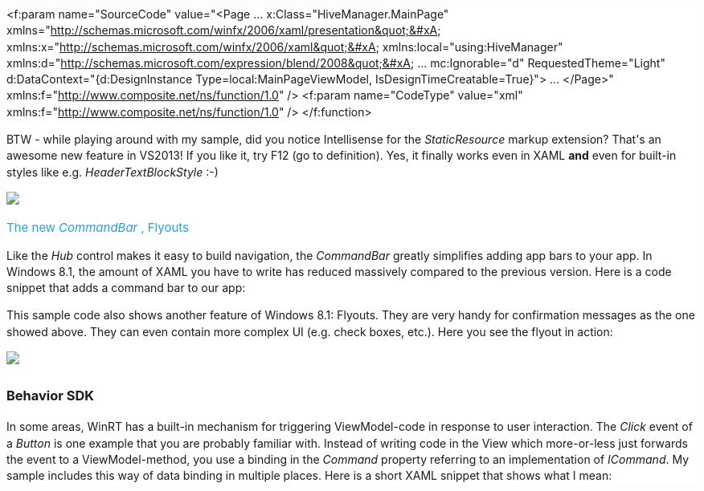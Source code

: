   <f:param name="SourceCode" value="&lt;Page ...&#xA;    x:Class=&quot;HiveManager.MainPage&quot;&#xA;    xmlns=&quot;http://schemas.microsoft.com/winfx/2006/xaml/presentation&quot;&#xA;    xmlns:x=&quot;http://schemas.microsoft.com/winfx/2006/xaml&quot;&#xA;    xmlns:local=&quot;using:HiveManager&quot;&#xA;    xmlns:d=&quot;http://schemas.microsoft.com/expression/blend/2008&quot;&#xA;    ...&#xA;    mc:Ignorable=&quot;d&quot; &#xA;    RequestedTheme=&quot;Light&quot;&#xA;    d:DataContext=&quot;{d:DesignInstance Type=local:MainPageViewModel, IsDesignTimeCreatable=True}&quot;&gt;&#xA;    ...&#xA;&lt;/Page&gt;" xmlns:f="http://www.composite.net/ns/function/1.0" />
  <f:param name="CodeType" value="xml" xmlns:f="http://www.composite.net/ns/function/1.0" />
</f:function><p xmlns="http://www.w3.org/1999/xhtml">BTW - while playing around with my sample, did you notice Intellisense for the <em>StaticResource</em> markup extension? That's an awesome new feature in VS2013! If you like it, try F12 (go to definition). Yes, it finally works even in XAML <strong>and</strong> even for built-in styles like e.g. <em>HeaderTextBlockStyle</em> :-)</p><p xmlns="http://www.w3.org/1999/xhtml">
  <img src="{{site.baseurl}}images/blog/2013/11/StaticResourceIntellisense.png?mw=600&amp;mh=600" />
</p><p xmlns="http://www.w3.org/1999/xhtml">
  <span style="color: rgb(37, 160, 218); font-size: 15px; line-height: 15px;" data-mce-style="color: #25a0da; font-size: 15px; line-height: 15px;">The new</span>
  <em style="color: rgb(37, 160, 218); font-size: 15px; line-height: 15px;" data-mce-style="color: #25a0da; font-size: 15px; line-height: 15px;">CommandBar</em>
  <span style="color: rgb(37, 160, 218); font-size: 15px; line-height: 15px;" data-mce-style="color: #25a0da; font-size: 15px; line-height: 15px;">, Flyouts</span>
</p><p xmlns="http://www.w3.org/1999/xhtml">Like the <em>Hub</em> control makes it easy to build navigation, the <em>CommandBar</em> greatly simplifies adding app bars to your app. In Windows 8.1, the amount of XAML you have to write has reduced massively compared to the previous version. Here is a code snippet that adds a command bar to our app:</p><f:function name="Composite.Web.Html.SyntaxHighlighter" xmlns:f="http://www.composite.net/ns/function/1.0">
  <f:param name="SourceCode" value="&lt;Page ...&gt;&#xA;    &lt;!-- Use the new command bar of win 8.1 to add an app bar --&gt;&#xA;    &lt;Page.BottomAppBar&gt;&#xA;        &lt;CommandBar&gt;&#xA;            &lt;AppBarButton x:Uid=&quot;Add&quot; Icon=&quot;Add&quot; Label=&quot;Add&quot; /&gt;&#xA;            &lt;CommandBar.SecondaryCommands&gt;&#xA;                &lt;AppBarButton Icon=&quot;Bullets&quot; Label=&quot;Generate Demo Data&quot;&gt;&#xA;                    &lt;!-- Notice the use of an attached flyout --&gt;&#xA;                    &lt;AppBarButton.Flyout&gt;&#xA;                        &lt;Flyout&gt;&#xA;                            &lt;StackPanel&gt;&#xA;                                &lt;TextBlock Text=&quot;Note that generating demo data will delete all existing data. Proceed?&quot; /&gt;&#xA;                                &lt;Button Content=&quot;Yes&quot; Command=&quot;{Binding Path=GenerateDemoDataCommand}&quot; /&gt;&#xA;                            &lt;/StackPanel&gt;&#xA;                        &lt;/Flyout&gt;&#xA;                    &lt;/AppBarButton.Flyout&gt;&#xA;                &lt;/AppBarButton&gt;&#xA;            &lt;/CommandBar.SecondaryCommands&gt;&#xA;        &lt;/CommandBar&gt;&#xA;    &lt;/Page.BottomAppBar&gt;&#xA;&#xA;    &lt;Grid Background=&quot;{StaticResource MainWindowBackgroundBrush}&quot;&gt;&#xA;        ...&#xA;    &lt;/Grid&gt;&#xA;&lt;/Page&gt;" xmlns:f="http://www.composite.net/ns/function/1.0" />
  <f:param name="CodeType" value="xml" xmlns:f="http://www.composite.net/ns/function/1.0" />
</f:function><p xmlns="http://www.w3.org/1999/xhtml">This sample code also shows another feature of Windows 8.1: Flyouts. They are very handy for confirmation messages as the one showed above. They can even contain more complex UI (e.g. check boxes, etc.). Here you see the flyout in action:</p><p xmlns="http://www.w3.org/1999/xhtml">
  <img src="{{site.baseurl}}images/blog/2013/11/Flyout.png" />
</p><h3 xmlns="http://www.w3.org/1999/xhtml">Behavior SDK</h3><p xmlns="http://www.w3.org/1999/xhtml">In some areas, WinRT has a built-in mechanism for triggering ViewModel-code in response to user interaction. The <em>Click</em> event of a <em>Button</em> is one example that you are probably familiar with. Instead of writing code in the View which more-or-less just forwards the event to a ViewModel-method, you use a binding in the <em>Command</em> property referring to an implementation of <em>ICommand</em>. My sample includes this way of data binding in multiple places. Here is a short XAML snippet that shows what I mean:</p><f:function name="Composite.Web.Html.SyntaxHighlighter" xmlns:f="http://www.composite.net/ns/function/1.0">
  <f:param name="SourceCode" value="&lt;Flyout&gt;&#xA;    &lt;StackPanel&gt;&#xA;        &lt;TextBlock Text=&quot;Note that generating demo data will delete all existing data. Proceed?&quot; /&gt;&#xA;        &lt;Button Content=&quot;Yes&quot; Command=&quot;{Binding Path=GenerateDemoDataCommand}&quot; /&gt;&#xA;    &lt;/StackPanel&gt;&#xA;&lt;/Flyout&gt;" xmlns:f="http://www.composite.net/ns/function/1.0" />
  <f:param name="CodeType" value="xml" xmlns:f="http://www.composite.net/ns/function/1.0" />